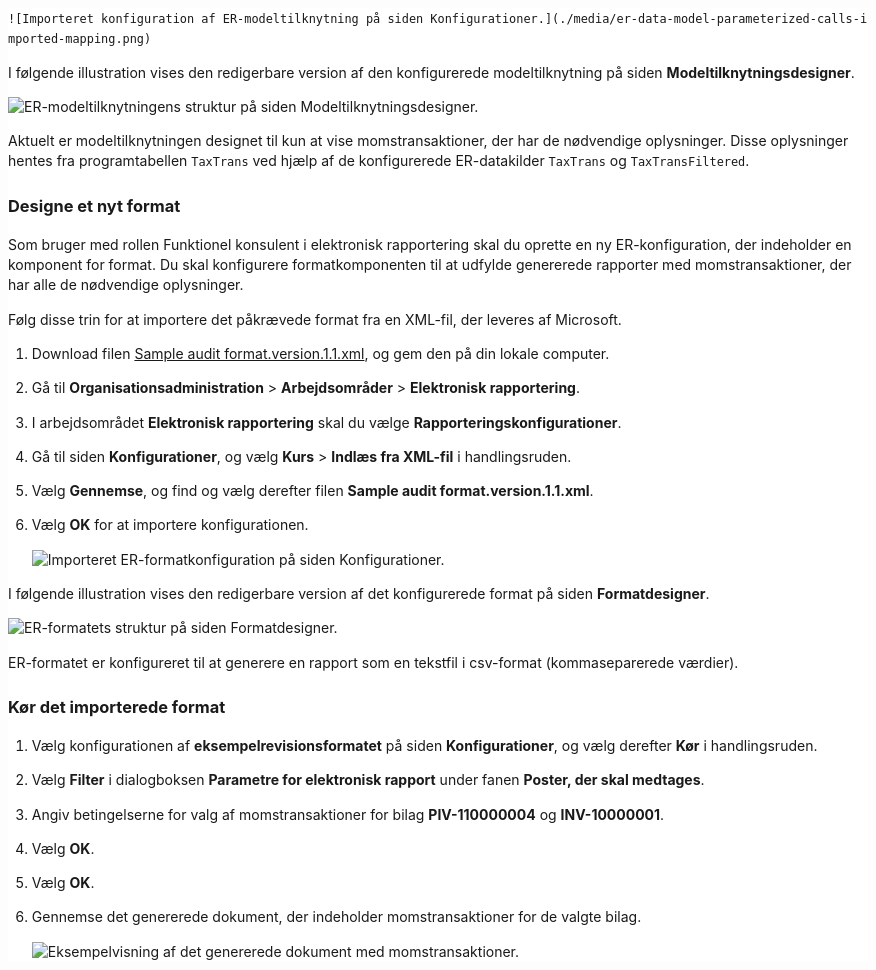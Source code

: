     ![Importeret konfiguration af ER-modeltilknytning på siden Konfigurationer.](./media/er-data-model-parameterized-calls-imported-mapping.png)

I følgende illustration vises den redigerbare version af den konfigurerede modeltilknytning på siden **Modeltilknytningsdesigner**.

![ER-modeltilknytningens struktur på siden Modeltilknytningsdesigner.](./media/er-data-model-parameterized-calls-mapping1.png)

Aktuelt er modeltilknytningen designet til kun at vise momstransaktioner, der har de nødvendige oplysninger. Disse oplysninger hentes fra programtabellen `TaxTrans` ved hjælp af de konfigurerede ER-datakilder `TaxTrans` og `TaxTransFiltered`.

### <a name="design-a-new-format"></a>Designe et nyt format

Som bruger med rollen Funktionel konsulent i elektronisk rapportering skal du oprette en ny ER-konfiguration, der indeholder en komponent for format. Du skal konfigurere formatkomponenten til at udfylde genererede rapporter med momstransaktioner, der har alle de nødvendige oplysninger.

Følg disse trin for at importere det påkrævede format fra en XML-fil, der leveres af Microsoft.

1. Download filen [Sample audit format.version.1.1.xml](https://download.microsoft.com/download/e/b/7/eb7e126e-2bb3-4bbb-a735-ffd4c48920b1/Sample-audit-format.version.1.1.xml), og gem den på din lokale computer.
2. Gå til **Organisationsadministration** \> **Arbejdsområder** \> **Elektronisk rapportering**.
3. I arbejdsområdet **Elektronisk rapportering** skal du vælge **Rapporteringskonfigurationer**.
4. Gå til siden **Konfigurationer**, og vælg **Kurs** \> **Indlæs fra XML-fil** i handlingsruden.
5. Vælg **Gennemse**, og find og vælg derefter filen **Sample audit format.version.1.1.xml**.
6. Vælg **OK** for at importere konfigurationen.

    ![Importeret ER-formatkonfiguration på siden Konfigurationer.](./media/er-data-model-parameterized-calls-imported-format.png)

I følgende illustration vises den redigerbare version af det konfigurerede format på siden **Formatdesigner**.

![ER-formatets struktur på siden Formatdesigner.](./media/er-data-model-parameterized-calls-format1.png)

ER-formatet er konfigureret til at generere en rapport som en tekstfil i csv-format (kommaseparerede værdier).

### <a name="run-the-imported-format"></a>Kør det importerede format

1. Vælg konfigurationen af **eksempelrevisionsformatet** på siden **Konfigurationer**, og vælg derefter **Kør** i handlingsruden.
2. Vælg **Filter** i dialogboksen **Parametre for elektronisk rapport** under fanen **Poster, der skal medtages**.
3. Angiv betingelserne for valg af momstransaktioner for bilag **PIV-110000004** og **INV-10000001**.
4. Vælg **OK**.
5. Vælg **OK**.
6. Gennemse det genererede dokument, der indeholder momstransaktioner for de valgte bilag.

    ![Eksempelvisning af det genererede dokument med momstransaktioner.](./media/er-data-model-parameterized-calls-output1.png)
